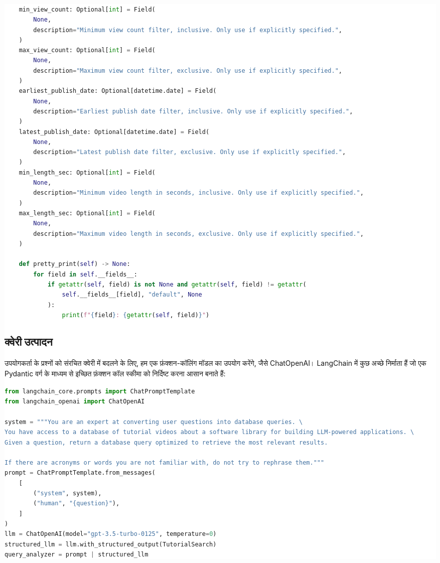 ```python
    min_view_count: Optional[int] = Field(
        None,
        description="Minimum view count filter, inclusive. Only use if explicitly specified.",
    )
    max_view_count: Optional[int] = Field(
        None,
        description="Maximum view count filter, exclusive. Only use if explicitly specified.",
    )
    earliest_publish_date: Optional[datetime.date] = Field(
        None,
        description="Earliest publish date filter, inclusive. Only use if explicitly specified.",
    )
    latest_publish_date: Optional[datetime.date] = Field(
        None,
        description="Latest publish date filter, exclusive. Only use if explicitly specified.",
    )
    min_length_sec: Optional[int] = Field(
        None,
        description="Minimum video length in seconds, inclusive. Only use if explicitly specified.",
    )
    max_length_sec: Optional[int] = Field(
        None,
        description="Maximum video length in seconds, exclusive. Only use if explicitly specified.",
    )

    def pretty_print(self) -> None:
        for field in self.__fields__:
            if getattr(self, field) is not None and getattr(self, field) != getattr(
                self.__fields__[field], "default", None
            ):
                print(f"{field}: {getattr(self, field)}")
```

## क्वेरी उत्पादन

उपयोगकर्ता के प्रश्नों को संरचित क्वेरी में बदलने के लिए, हम एक फ़ंक्शन-कॉलिंग मॉडल का उपयोग करेंगे, जैसे ChatOpenAI। LangChain में कुछ अच्छे निर्माता हैं जो एक Pydantic वर्ग के माध्यम से इच्छित फ़ंक्शन कॉल स्कीमा को निर्दिष्ट करना आसान बनाते हैं:

```python
from langchain_core.prompts import ChatPromptTemplate
from langchain_openai import ChatOpenAI

system = """You are an expert at converting user questions into database queries. \
You have access to a database of tutorial videos about a software library for building LLM-powered applications. \
Given a question, return a database query optimized to retrieve the most relevant results.

If there are acronyms or words you are not familiar with, do not try to rephrase them."""
prompt = ChatPromptTemplate.from_messages(
    [
        ("system", system),
        ("human", "{question}"),
    ]
)
llm = ChatOpenAI(model="gpt-3.5-turbo-0125", temperature=0)
structured_llm = llm.with_structured_output(TutorialSearch)
query_analyzer = prompt | structured_llm
```
